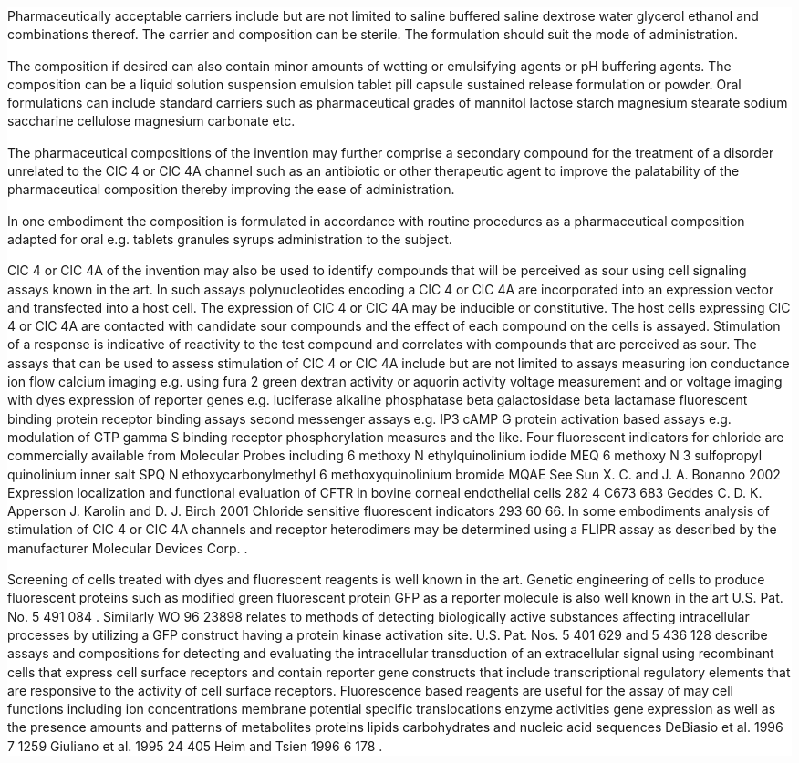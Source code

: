 Pharmaceutically acceptable carriers include but are not limited to saline buffered saline dextrose water glycerol ethanol and combinations thereof. The carrier and composition can be sterile. The formulation should suit the mode of administration.

The composition if desired can also contain minor amounts of wetting or emulsifying agents or pH buffering agents. The composition can be a liquid solution suspension emulsion tablet pill capsule sustained release formulation or powder. Oral formulations can include standard carriers such as pharmaceutical grades of mannitol lactose starch magnesium stearate sodium saccharine cellulose magnesium carbonate etc.

The pharmaceutical compositions of the invention may further comprise a secondary compound for the treatment of a disorder unrelated to the ClC 4 or ClC 4A channel such as an antibiotic or other therapeutic agent to improve the palatability of the pharmaceutical composition thereby improving the ease of administration.

In one embodiment the composition is formulated in accordance with routine procedures as a pharmaceutical composition adapted for oral e.g. tablets granules syrups administration to the subject.

ClC 4 or ClC 4A of the invention may also be used to identify compounds that will be perceived as sour using cell signaling assays known in the art. In such assays polynucleotides encoding a ClC 4 or ClC 4A are incorporated into an expression vector and transfected into a host cell. The expression of ClC 4 or ClC 4A may be inducible or constitutive. The host cells expressing ClC 4 or ClC 4A are contacted with candidate sour compounds and the effect of each compound on the cells is assayed. Stimulation of a response is indicative of reactivity to the test compound and correlates with compounds that are perceived as sour. The assays that can be used to assess stimulation of ClC 4 or ClC 4A include but are not limited to assays measuring ion conductance ion flow calcium imaging e.g. using fura 2 green dextran activity or aquorin activity voltage measurement and or voltage imaging with dyes expression of reporter genes e.g. luciferase alkaline phosphatase beta galactosidase beta lactamase fluorescent binding protein receptor binding assays second messenger assays e.g. IP3 cAMP G protein activation based assays e.g. modulation of GTP gamma S binding receptor phosphorylation measures and the like. Four fluorescent indicators for chloride are commercially available from Molecular Probes including 6 methoxy N ethylquinolinium iodide MEQ 6 methoxy N 3 sulfopropyl quinolinium inner salt SPQ N ethoxycarbonylmethyl 6 methoxyquinolinium bromide MQAE See Sun X. C. and J. A. Bonanno 2002 Expression localization and functional evaluation of CFTR in bovine corneal endothelial cells 282 4 C673 683 Geddes C. D. K. Apperson J. Karolin and D. J. Birch 2001 Chloride sensitive fluorescent indicators 293 60 66. In some embodiments analysis of stimulation of ClC 4 or ClC 4A channels and receptor heterodimers may be determined using a FLIPR assay as described by the manufacturer Molecular Devices Corp. .

Screening of cells treated with dyes and fluorescent reagents is well known in the art. Genetic engineering of cells to produce fluorescent proteins such as modified green fluorescent protein GFP as a reporter molecule is also well known in the art U.S. Pat. No. 5 491 084 . Similarly WO 96 23898 relates to methods of detecting biologically active substances affecting intracellular processes by utilizing a GFP construct having a protein kinase activation site. U.S. Pat. Nos. 5 401 629 and 5 436 128 describe assays and compositions for detecting and evaluating the intracellular transduction of an extracellular signal using recombinant cells that express cell surface receptors and contain reporter gene constructs that include transcriptional regulatory elements that are responsive to the activity of cell surface receptors. Fluorescence based reagents are useful for the assay of may cell functions including ion concentrations membrane potential specific translocations enzyme activities gene expression as well as the presence amounts and patterns of metabolites proteins lipids carbohydrates and nucleic acid sequences DeBiasio et al. 1996 7 1259 Giuliano et al. 1995 24 405 Heim and Tsien 1996 6 178 .

